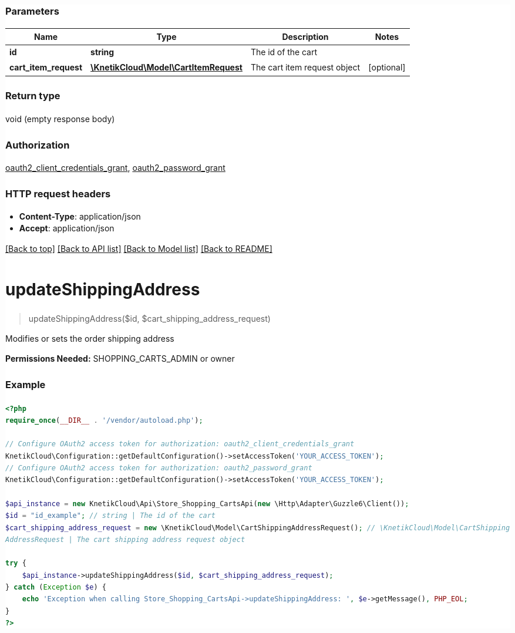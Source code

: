 ### Parameters

Name | Type | Description  | Notes
------------- | ------------- | ------------- | -------------
 **id** | **string**| The id of the cart |
 **cart_item_request** | [**\KnetikCloud\Model\CartItemRequest**](../Model/CartItemRequest.md)| The cart item request object | [optional]

### Return type

void (empty response body)

### Authorization

[oauth2_client_credentials_grant](../../README.md#oauth2_client_credentials_grant), [oauth2_password_grant](../../README.md#oauth2_password_grant)

### HTTP request headers

 - **Content-Type**: application/json
 - **Accept**: application/json

[[Back to top]](#) [[Back to API list]](../../README.md#documentation-for-api-endpoints) [[Back to Model list]](../../README.md#documentation-for-models) [[Back to README]](../../README.md)

# **updateShippingAddress**
> updateShippingAddress($id, $cart_shipping_address_request)

Modifies or sets the order shipping address

<b>Permissions Needed:</b> SHOPPING_CARTS_ADMIN or owner

### Example
```php
<?php
require_once(__DIR__ . '/vendor/autoload.php');

// Configure OAuth2 access token for authorization: oauth2_client_credentials_grant
KnetikCloud\Configuration::getDefaultConfiguration()->setAccessToken('YOUR_ACCESS_TOKEN');
// Configure OAuth2 access token for authorization: oauth2_password_grant
KnetikCloud\Configuration::getDefaultConfiguration()->setAccessToken('YOUR_ACCESS_TOKEN');

$api_instance = new KnetikCloud\Api\Store_Shopping_CartsApi(new \Http\Adapter\Guzzle6\Client());
$id = "id_example"; // string | The id of the cart
$cart_shipping_address_request = new \KnetikCloud\Model\CartShippingAddressRequest(); // \KnetikCloud\Model\CartShippingAddressRequest | The cart shipping address request object

try {
    $api_instance->updateShippingAddress($id, $cart_shipping_address_request);
} catch (Exception $e) {
    echo 'Exception when calling Store_Shopping_CartsApi->updateShippingAddress: ', $e->getMessage(), PHP_EOL;
}
?>
```
